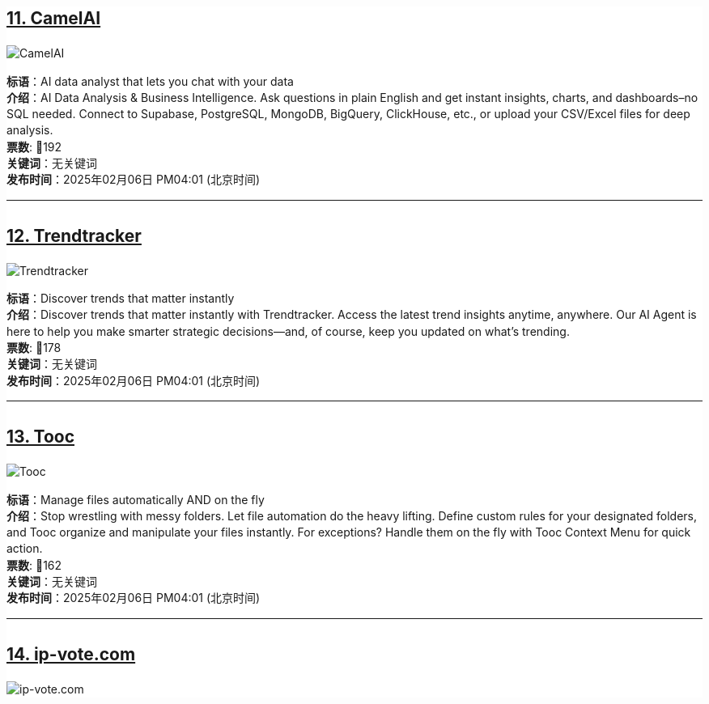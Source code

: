 
## [11. CamelAI](https://www.producthunt.com/posts/camelai?utm_campaign=producthunt-api&utm_medium=api-v2&utm_source=Application%3A+DailyHunter+%28ID%3A+140760%29)  
![CamelAI](https://ph-files.imgix.net/e8583c97-0d30-4613-9b38-182db64d1d6e.png?auto=format&fit=crop&frame=1&h=512&w=1024)  

**标语**：AI data analyst that lets you chat with your data  
**介绍**：AI Data Analysis & Business Intelligence. Ask questions in plain English and get instant insights, charts, and dashboards–no SQL needed. Connect to Supabase, PostgreSQL, MongoDB, BigQuery, ClickHouse, etc., or upload your CSV/Excel files for deep analysis.  
**票数**: 🔺192  
**关键词**：无关键词  
**发布时间**：2025年02月06日 PM04:01 (北京时间)  

---

## [12. Trendtracker ](https://www.producthunt.com/posts/trendtracker?utm_campaign=producthunt-api&utm_medium=api-v2&utm_source=Application%3A+DailyHunter+%28ID%3A+140760%29)  
![Trendtracker ](https://ph-files.imgix.net/ae8da9c7-5372-4cd5-8f53-897070cfc20d.png?auto=format&fit=crop&frame=1&h=512&w=1024)  

**标语**：Discover trends that matter instantly   
**介绍**：Discover trends that matter instantly with Trendtracker. Access the latest trend insights anytime, anywhere. Our AI Agent is here to help you make smarter strategic decisions—and, of course, keep you updated on what’s trending.  
**票数**: 🔺178  
**关键词**：无关键词  
**发布时间**：2025年02月06日 PM04:01 (北京时间)  

---

## [13. Tooc](https://www.producthunt.com/posts/tooc?utm_campaign=producthunt-api&utm_medium=api-v2&utm_source=Application%3A+DailyHunter+%28ID%3A+140760%29)  
![Tooc](https://ph-files.imgix.net/135202a9-e7ab-4bb0-b39f-293ddb820333.png?auto=format&fit=crop&frame=1&h=512&w=1024)  

**标语**：Manage files automatically AND on the fly  
**介绍**：Stop wrestling with messy folders. Let file automation do the heavy lifting. Define custom rules for your designated folders, and Tooc organize and manipulate your files instantly. For exceptions? Handle them on the fly with Tooc Context Menu for quick action.  
**票数**: 🔺162  
**关键词**：无关键词  
**发布时间**：2025年02月06日 PM04:01 (北京时间)  

---

## [14. ip-vote.com](https://www.producthunt.com/posts/ip-vote-com?utm_campaign=producthunt-api&utm_medium=api-v2&utm_source=Application%3A+DailyHunter+%28ID%3A+140760%29)  
![ip-vote.com](https://ph-files.imgix.net/82f0d35b-d9f4-4b45-ad20-35888440fe34.png?auto=format&fit=crop&frame=1&h=512&w=1024)  
